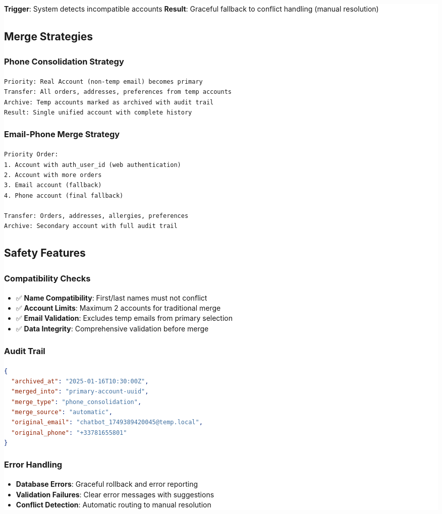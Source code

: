 **Trigger**: System detects incompatible accounts
**Result**: Graceful fallback to conflict handling (manual resolution)

## Merge Strategies

### Phone Consolidation Strategy
```
Priority: Real Account (non-temp email) becomes primary
Transfer: All orders, addresses, preferences from temp accounts
Archive: Temp accounts marked as archived with audit trail
Result: Single unified account with complete history
```

### Email-Phone Merge Strategy
```
Priority Order:
1. Account with auth_user_id (web authentication)
2. Account with more orders
3. Email account (fallback)
4. Phone account (final fallback)

Transfer: Orders, addresses, allergies, preferences
Archive: Secondary account with full audit trail
```

## Safety Features

### Compatibility Checks
- ✅ **Name Compatibility**: First/last names must not conflict
- ✅ **Account Limits**: Maximum 2 accounts for traditional merge
- ✅ **Email Validation**: Excludes temp emails from primary selection
- ✅ **Data Integrity**: Comprehensive validation before merge

### Audit Trail
```json
{
  "archived_at": "2025-01-16T10:30:00Z",
  "merged_into": "primary-account-uuid",
  "merge_type": "phone_consolidation",
  "merge_source": "automatic",
  "original_email": "chatbot_1749389420045@temp.local",
  "original_phone": "+33781655801"
}
```

### Error Handling
- **Database Errors**: Graceful rollback and error reporting
- **Validation Failures**: Clear error messages with suggestions
- **Conflict Detection**: Automatic routing to manual resolution
